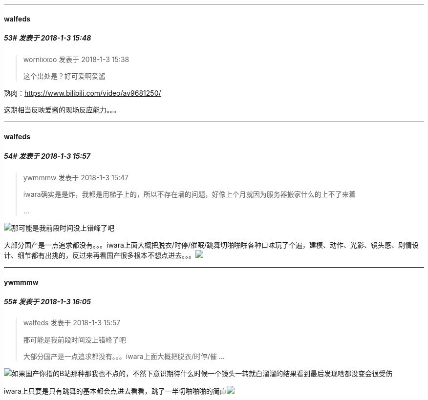 





-----

####  walfeds  
##### 53#       发表于 2018-1-3 15:48



<blockquote>wornixxoo 发表于 2018-1-3 15:38

这个出处是？好可爱啊爱酱</blockquote>
熟肉：https://www.bilibili.com/video/av9681250/

这期相当反映爱酱的现场反应能力。。。







-----

####  walfeds  
##### 54#       发表于 2018-1-3 15:57



<blockquote>ywmmmw 发表于 2018-1-3 15:47

iwara确实是是炸，我都是用梯子上的，所以不存在墙的问题，好像上个月就因为服务器搬家什么的上不了来着

 ...</blockquote>
<img src="https://static.saraba1st.com/image/smiley/face2017/068.png" referrerpolicy="no-referrer">那可能是我前段时间没上错峰了吧

大部分国产是一点追求都没有。。。iwara上面大概把脱衣/时停/催眠/跳舞切啪啪啪各种口味玩了个遍，建模、动作、光影、镜头感、剧情设计、细节都有出挑的，反过来再看国产很多根本不想点进去。。。<img src="https://static.saraba1st.com/image/smiley/face2017/013.png" referrerpolicy="no-referrer">







-----

####  ywmmmw  
##### 55#       发表于 2018-1-3 16:05



<blockquote>walfeds 发表于 2018-1-3 15:57

那可能是我前段时间没上错峰了吧

大部分国产是一点追求都没有。。。iwara上面大概把脱衣/时停/催 ...</blockquote>
<img src="https://static.saraba1st.com/image/smiley/face2017/067.png" referrerpolicy="no-referrer">如果国产你指的B站那种那我也不点的，不然下意识期待什么时候一个镜头一转就白溜溜的结果看到最后发现啥都没变会很受伤

iwara上只要是只有跳舞的基本都会点进去看看，跳了一半切啪啪啪的简直<img src="https://static.saraba1st.com/image/smiley/face2017/163.png" referrerpolicy="no-referrer">
